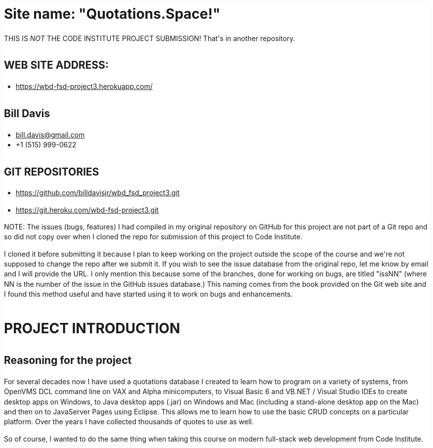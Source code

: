 # Site name: "Quotations.Space!"

THIS IS *NOT* THE CODE INSTITUTE PROJECT SUBMISSION!  That's in another repository.

## WEB SITE ADDRESS:

- https://wbd-fsd-project3.herokuapp.com/


## Bill Davis
- bill.davis@gmail.com
- +1 (515) 999-0622


## GIT REPOSITORIES

- https://github.com/billdavisjr/wbd_fsd_project3.git

- https://git.heroku.com/wbd-fsd-project3.git

NOTE: The issues (bugs, features) I had compiled in my original repository on GitHub for this project are not part of a Git repo 
and so did not copy over when I cloned the repo for submission of this project to Code Institute.  

I cloned it before submitting it because I plan to keep working on the project outside the scope of the course and we're not 
supposed to change the repo after we submit it.  If you wish to see the issue database from the original repo, let me know by 
email and I will provide the URL.  I only mention this because some of the branches, done for working on bugs, are titled "issNN" 
(where NN is the number of the issue in the GitHub issues database.) This naming comes from the book provided on the Git web site 
and I found this method useful and have started using it to work on bugs and enhancements.

#
# PROJECT INTRODUCTION

## Reasoning for the project

For several decades now I have used a quotations database I created to learn how to program on a variety of systems, from OpenVMS DCL 
command line on VAX and Alpha minicomputers, to Visual Basic 6 and VB.NET / Visual Studio IDEs to create desktop apps on Windows, 
to Java desktop apps (.jar) on Windows and Mac (including a stand-alone desktop app on the Mac) and then on to JavaServer Pages using 
Eclipse.  This allows me to learn how to use the basic CRUD concepts on a particular platform.  Over the years I have collected 
thousands of quotes to use as well.  

So of course, I wanted to do the same thing when taking this course on modern full-stack web development from Code Institute. 
